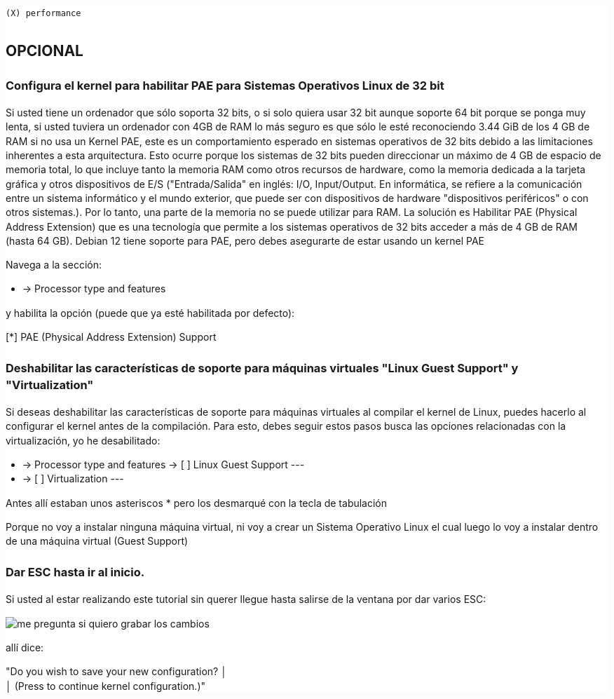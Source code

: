     (X) performance

## OPCIONAL

### Configura el kernel para habilitar PAE para Sistemas Operativos Linux de 32 bit

Si usted tiene un ordenador que sólo soporta 32 bits, o si solo quiera usar 32 bit aunque soporte 64 bit porque se ponga muy lenta, si usted tuviera un ordenador con 4GB de RAM lo más seguro es que sólo le esté reconociendo 3.44 GiB de los 4 GB de RAM si no usa un Kernel PAE, este es un comportamiento esperado en sistemas operativos de 32 bits debido a las limitaciones inherentes a esta arquitectura. Esto ocurre porque los sistemas de 32 bits pueden direccionar un máximo de 4 GB de espacio de memoria total, lo que incluye tanto la memoria RAM como otros recursos de hardware, como la memoria dedicada a la tarjeta gráfica y otros dispositivos de E/S ("Entrada/Salida" en inglés: I/O, Input/Output. En informática, se refiere a la comunicación entre un sistema informático y el mundo exterior, que puede ser con dispositivos de hardware "dispositivos periféricos" o con otros sistemas.). Por lo tanto, una parte de la memoria no se puede utilizar para RAM. La solución es Habilitar PAE (Physical Address Extension) que es una tecnología que permite a los sistemas operativos de 32 bits acceder a más de 4 GB de RAM (hasta 64 GB). Debian 12 tiene soporte para PAE, pero debes asegurarte de estar usando un kernel PAE

Navega a la sección:

- -> Processor type and features

y habilita la opción (puede que ya esté habilitada por defecto):

[*] PAE (Physical Address Extension) Support

### Deshabilitar las características de soporte para máquinas virtuales "Linux Guest Support" y "Virtualization"

Si deseas deshabilitar las características de soporte para máquinas virtuales al compilar el kernel de Linux, puedes hacerlo al configurar el kernel antes de la compilación. Para esto, debes seguir estos pasos busca las opciones relacionadas con la virtualización, yo he desabilitado:

- -> Processor type and features -> [ ] Linux Guest Support ---
- -> [ ] Virtualization ---

Antes allí estaban unos asteriscos * pero los desmarqué con la tecla de tabulación

Porque no voy a instalar ninguna máquina virtual, ni voy a crear un Sistema Operativo Linux el cual luego lo voy a instalar dentro de una máquina virtual (Guest Support)

### Dar ESC hasta ir al inicio.

Si usted al estar realizando este tutorial sin querer llegue hasta salirse de la ventana por dar varios ESC:

![me pregunta si quiero grabar los cambios](https://blogger.googleusercontent.com/img/b/R29vZ2xl/AVvXsEhJ4Nh-pKz6KpEEkGCoUrahtBBpy9jtY53ILF9PjheE6DGorzLYxGssQT_PITRF9pgzmbEQKv5cXCKQ_RJMx2Efa5-G0-YMKdmPL7H5aT_8YCv3QuvBJVUKMK1HxAmmJBg4ilpyx6gn-V370sFgeKJL5ZCPvCrNcmxvEdPHNmynxiEqIewqf5_gQOoQwLM/s680/20240503-074022%20me%20pregutna%20si%20quiero%20grabar%20los%20cambios.png)

allí dice:

"Do you wish to save your new configuration?             │  
                    │  (Press <ESC><ESC> to continue kernel configuration.)"
